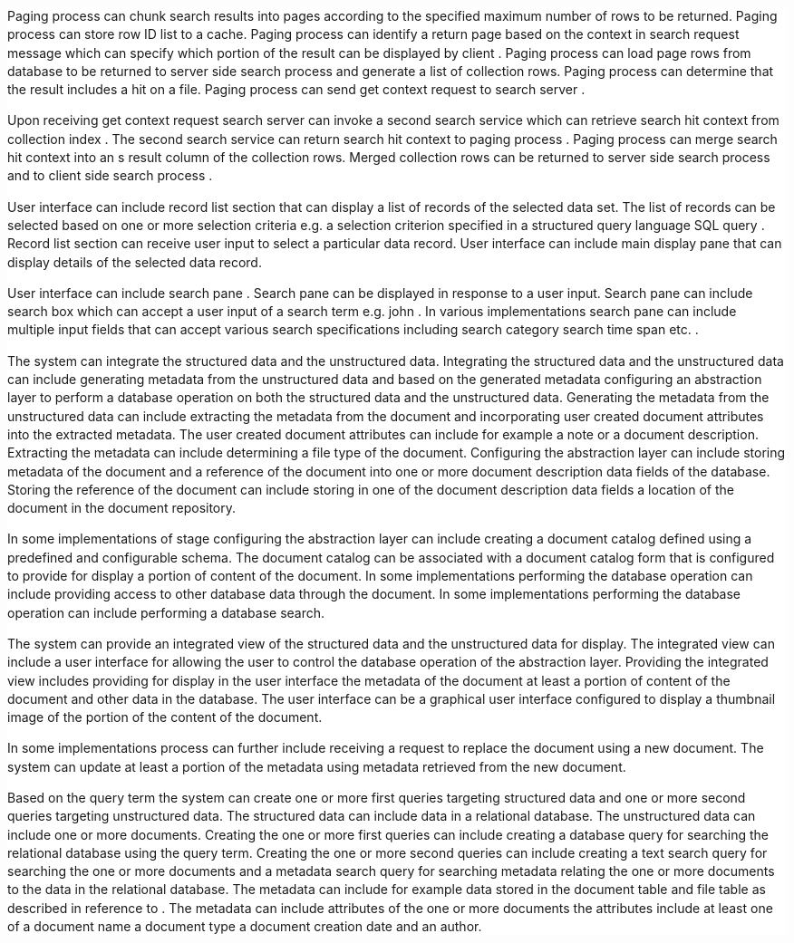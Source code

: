 Paging process can chunk search results into pages according to the specified maximum number of rows to be returned. Paging process can store row ID list to a cache. Paging process can identify a return page based on the context in search request message which can specify which portion of the result can be displayed by client . Paging process can load page rows from database to be returned to server side search process and generate a list of collection rows. Paging process can determine that the result includes a hit on a file. Paging process can send get context request to search server .

Upon receiving get context request search server can invoke a second search service which can retrieve search hit context from collection index . The second search service can return search hit context to paging process . Paging process can merge search hit context into an s result column of the collection rows. Merged collection rows can be returned to server side search process and to client side search process .

User interface can include record list section that can display a list of records of the selected data set. The list of records can be selected based on one or more selection criteria e.g. a selection criterion specified in a structured query language SQL query . Record list section can receive user input to select a particular data record. User interface can include main display pane that can display details of the selected data record.

User interface can include search pane . Search pane can be displayed in response to a user input. Search pane can include search box which can accept a user input of a search term e.g. john . In various implementations search pane can include multiple input fields that can accept various search specifications including search category search time span etc. .

The system can integrate the structured data and the unstructured data. Integrating the structured data and the unstructured data can include generating metadata from the unstructured data and based on the generated metadata configuring an abstraction layer to perform a database operation on both the structured data and the unstructured data. Generating the metadata from the unstructured data can include extracting the metadata from the document and incorporating user created document attributes into the extracted metadata. The user created document attributes can include for example a note or a document description. Extracting the metadata can include determining a file type of the document. Configuring the abstraction layer can include storing metadata of the document and a reference of the document into one or more document description data fields of the database. Storing the reference of the document can include storing in one of the document description data fields a location of the document in the document repository.

In some implementations of stage configuring the abstraction layer can include creating a document catalog defined using a predefined and configurable schema. The document catalog can be associated with a document catalog form that is configured to provide for display a portion of content of the document. In some implementations performing the database operation can include providing access to other database data through the document. In some implementations performing the database operation can include performing a database search.

The system can provide an integrated view of the structured data and the unstructured data for display. The integrated view can include a user interface for allowing the user to control the database operation of the abstraction layer. Providing the integrated view includes providing for display in the user interface the metadata of the document at least a portion of content of the document and other data in the database. The user interface can be a graphical user interface configured to display a thumbnail image of the portion of the content of the document.

In some implementations process can further include receiving a request to replace the document using a new document. The system can update at least a portion of the metadata using metadata retrieved from the new document.

Based on the query term the system can create one or more first queries targeting structured data and one or more second queries targeting unstructured data. The structured data can include data in a relational database. The unstructured data can include one or more documents. Creating the one or more first queries can include creating a database query for searching the relational database using the query term. Creating the one or more second queries can include creating a text search query for searching the one or more documents and a metadata search query for searching metadata relating the one or more documents to the data in the relational database. The metadata can include for example data stored in the document table and file table as described in reference to . The metadata can include attributes of the one or more documents the attributes include at least one of a document name a document type a document creation date and an author.
